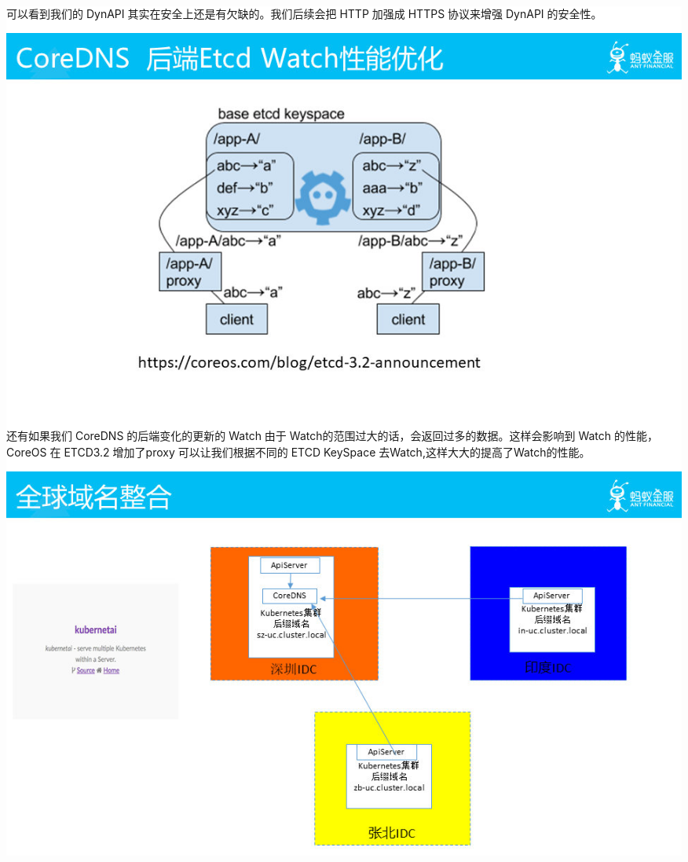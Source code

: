 可以看到我们的 DynAPI 其实在安全上还是有欠缺的。我们后续会把 HTTP 加强成 HTTPS 协议来增强 DynAPI 的安全性。

![](006tNbRwly1fxoxv5rwbbj30qo0f0dik.jpg)

还有如果我们 CoreDNS 的后端变化的更新的 Watch 由于 Watch的范围过大的话，会返回过多的数据。这样会影响到 Watch 的性能，CoreOS 在 ETCD3.2 增加了proxy 可以让我们根据不同的 ETCD KeySpace 去Watch,这样大大的提高了Watch的性能。

![](006tNbRwly1fxoxv8070fj30qo0f0ab1.jpg)
